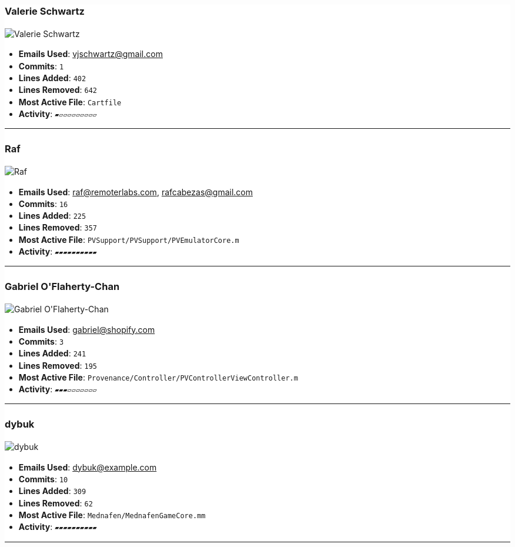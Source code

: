### Valerie Schwartz

![Valerie Schwartz](https://www.gravatar.com/avatar/9a2c7b5f7e924d64f8c48e15dded95b7?s=100&d=identicon)

- **Emails Used**: vjschwartz@gmail.com
- **Commits**: `1`
- **Lines Added**: `402`
- **Lines Removed**: `642`
- **Most Active File**: `Cartfile`
- **Activity**: `▰▱▱▱▱▱▱▱▱▱`

---

### Raf

![Raf](https://www.gravatar.com/avatar/765ff8a1a3a66c75bd00554fbcffa450?s=100&d=identicon)

- **Emails Used**: raf@remoterlabs.com, rafcabezas@gmail.com
- **Commits**: `16`
- **Lines Added**: `225`
- **Lines Removed**: `357`
- **Most Active File**: `PVSupport/PVSupport/PVEmulatorCore.m`
- **Activity**: `▰▰▰▰▰▰▰▰▰▰`

---

### Gabriel O'Flaherty-Chan

![Gabriel O'Flaherty-Chan](https://www.gravatar.com/avatar/85bdeecb159ed57813707e6a473392c3?s=100&d=identicon)

- **Emails Used**: gabriel@shopify.com
- **Commits**: `3`
- **Lines Added**: `241`
- **Lines Removed**: `195`
- **Most Active File**: `Provenance/Controller/PVControllerViewController.m`
- **Activity**: `▰▰▰▱▱▱▱▱▱▱`

---

### dybuk

![dybuk](https://www.gravatar.com/avatar/af6aaf60358acb33b111694d99680777?s=100&d=identicon)

- **Emails Used**: dybuk@example.com
- **Commits**: `10`
- **Lines Added**: `309`
- **Lines Removed**: `62`
- **Most Active File**: `Mednafen/MednafenGameCore.mm`
- **Activity**: `▰▰▰▰▰▰▰▰▰▰`

---
